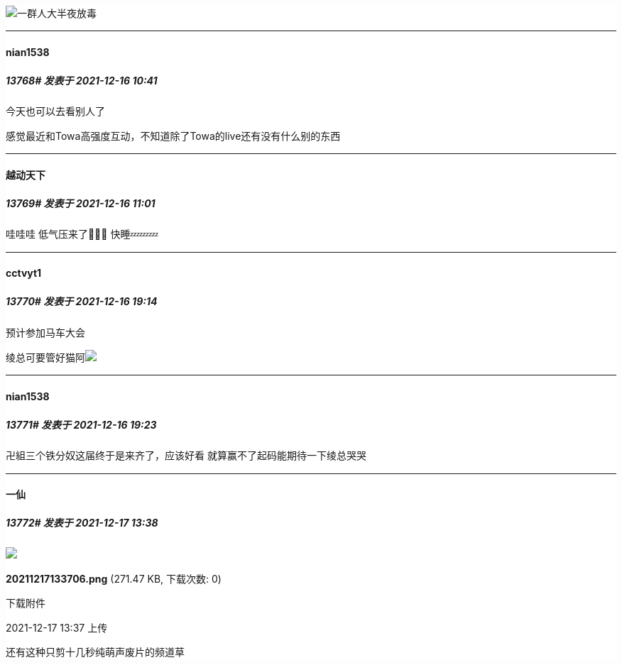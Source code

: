 <img src="https://static.saraba1st.com/image/smiley/face2017/126.png" referrerpolicy="no-referrer">一群人大半夜放毒



*****

####  nian1538  
##### 13768#       发表于 2021-12-16 10:41

今天也可以去看别人了

感觉最近和Towa高强度互动，不知道除了Towa的live还有没有什么别的东西



*****

####  越动天下  
##### 13769#       发表于 2021-12-16 11:01

哇哇哇 低气压来了💨💨💨 快睡💤💤💤



*****

####  cctvyt1  
##### 13770#       发表于 2021-12-16 19:14

预计参加马车大会

绫总可要管好猫阿<img src="https://static.saraba1st.com/image/smiley/face2017/067.png" referrerpolicy="no-referrer">



*****

####  nian1538  
##### 13771#       发表于 2021-12-16 19:23

卍組三个铁分奴这届终于是来齐了，应该好看
就算赢不了起码能期待一下绫总哭哭



*****

####  一仙  
##### 13772#       发表于 2021-12-17 13:38

<img src="https://img.saraba1st.com/forum/202112/17/133719i2ux6u7zlr2zk237.png" referrerpolicy="no-referrer">

<strong>20211217133706.png</strong> (271.47 KB, 下载次数: 0)

下载附件

2021-12-17 13:37 上传

还有这种只剪十几秒纯萌声废片的频道草
